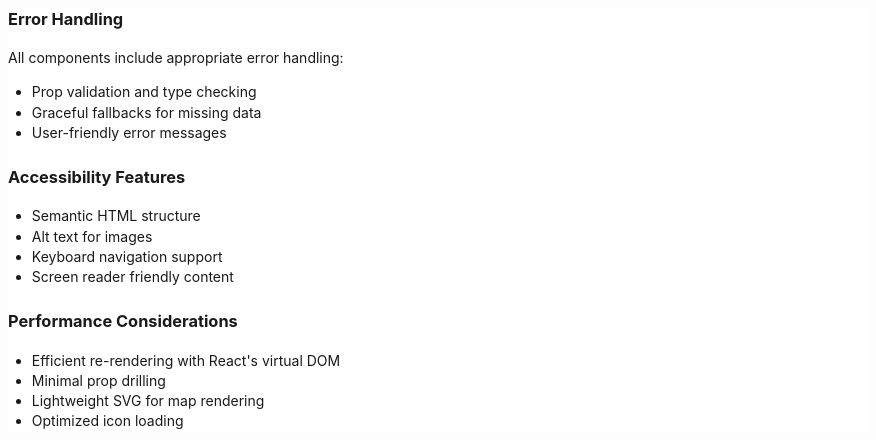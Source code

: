 ### Error Handling

All components include appropriate error handling:
- Prop validation and type checking
- Graceful fallbacks for missing data
- User-friendly error messages

### Accessibility Features

- Semantic HTML structure
- Alt text for images
- Keyboard navigation support
- Screen reader friendly content

### Performance Considerations

- Efficient re-rendering with React's virtual DOM
- Minimal prop drilling
- Lightweight SVG for map rendering
- Optimized icon loading